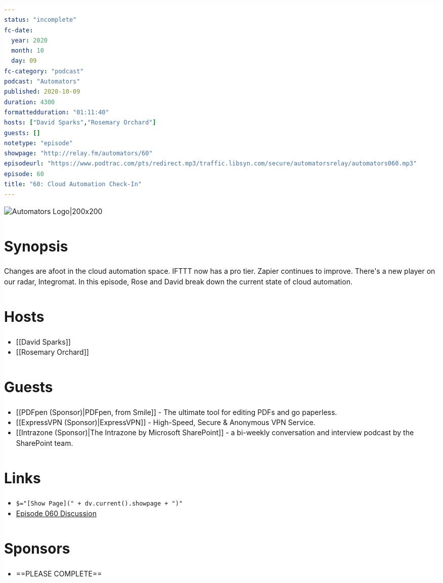 ```yaml
---
status: "incomplete"
fc-date:
  year: 2020
  month: 10
  day: 09
fc-category: "podcast"
podcast: "Automators"
published: 2020-10-09
duration: 4300
formattedduration: "01:11:40"
hosts: ["David Sparks","Rosemary Orchard"]
guests: []
notetype: "episode"
showpage: "http://relay.fm/automators/60"
episodeurl: "https://www.podtrac.com/pts/redirect.mp3/traffic.libsyn.com/secure/automatorsrelay/automators060.mp3"
episode: 60
title: "60: Cloud Automation Check-In"
---
```

![Automators Logo|200x200](Logo.jpg)

# Synopsis
Changes are afoot in the cloud automation space. IFTTT now has a pro tier. Zapier continues to improve. There's a new player on our radar, Integromat. In this episode, Rose and David break down the current state of cloud automation.

# Hosts
- [[David Sparks]]
- [[Rosemary Orchard]]

# Guests
- [[PDFpen (Sponsor)|PDFpen, from Smile]] - The ultimate tool for editing PDFs and go paperless.
- [[ExpressVPN (Sponsor)|ExpressVPN]] - High-Speed, Secure & Anonymous VPN Service.
- [[Intrazone (Sponsor)|The Intrazone by Microsoft SharePoint]] - a bi-weekly conversation and interview podcast by the SharePoint team.

# Links
- `$="[Show Page](" + dv.current().showpage + ")"`
- [Episode 060 Discussion](https://talk.automators.fm/t/60-cloud-automation-check-in/9013)

# Sponsors
- ==PLEASE COMPLETE==
